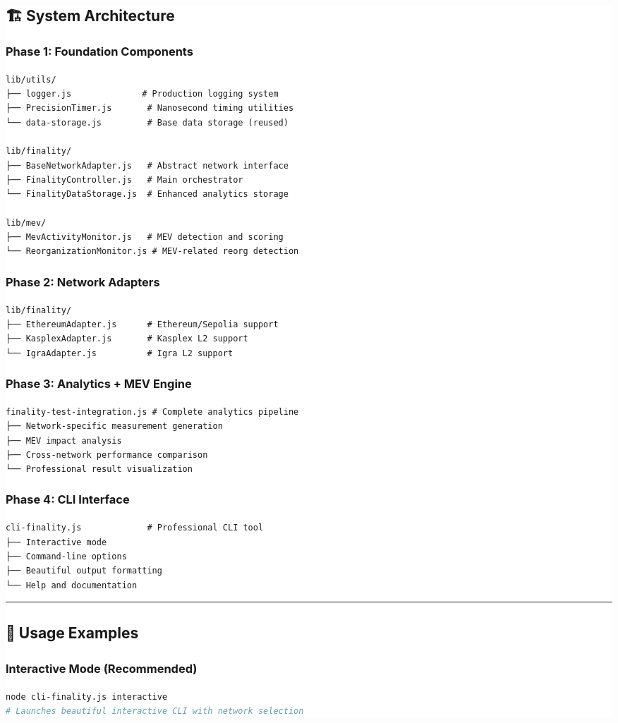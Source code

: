 
## 🏗️ System Architecture

### Phase 1: Foundation Components
```
lib/utils/
├── logger.js              # Production logging system
├── PrecisionTimer.js       # Nanosecond timing utilities
└── data-storage.js         # Base data storage (reused)

lib/finality/
├── BaseNetworkAdapter.js   # Abstract network interface
├── FinalityController.js   # Main orchestrator
└── FinalityDataStorage.js  # Enhanced analytics storage

lib/mev/
├── MevActivityMonitor.js   # MEV detection and scoring
└── ReorganizationMonitor.js # MEV-related reorg detection
```

### Phase 2: Network Adapters
```
lib/finality/
├── EthereumAdapter.js      # Ethereum/Sepolia support
├── KasplexAdapter.js       # Kasplex L2 support
└── IgraAdapter.js          # Igra L2 support
```

### Phase 3: Analytics + MEV Engine
```
finality-test-integration.js # Complete analytics pipeline
├── Network-specific measurement generation
├── MEV impact analysis
├── Cross-network performance comparison
└── Professional result visualization
```

### Phase 4: CLI Interface
```
cli-finality.js             # Professional CLI tool
├── Interactive mode
├── Command-line options
├── Beautiful output formatting
└── Help and documentation
```

---

## 🚀 Usage Examples

### Interactive Mode (Recommended)
```bash
node cli-finality.js interactive
# Launches beautiful interactive CLI with network selection
```
